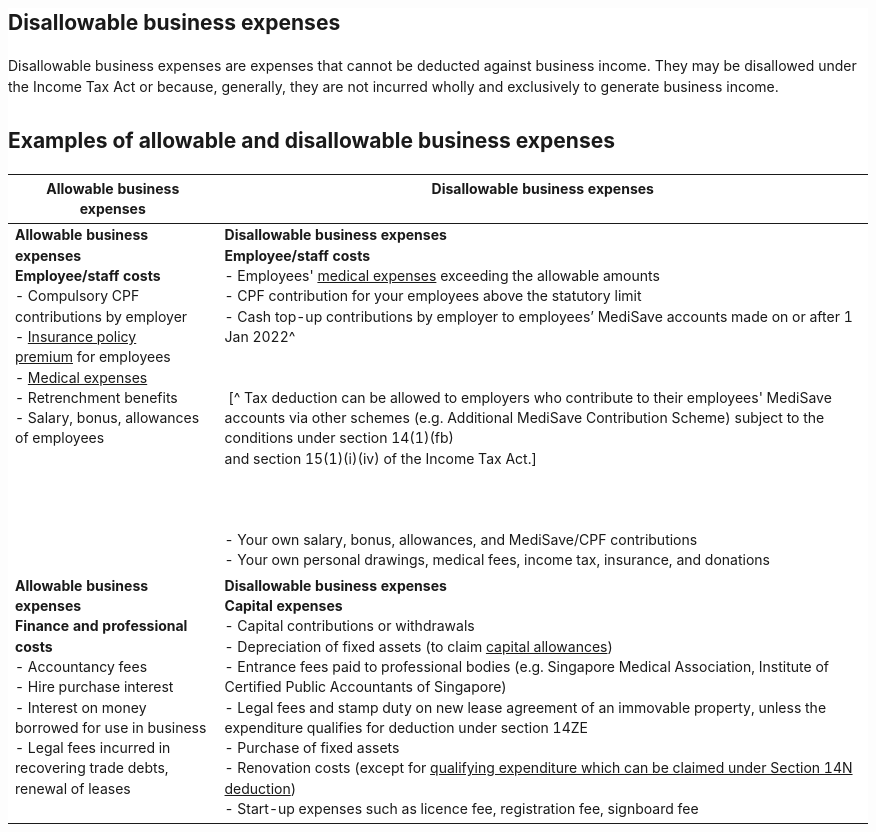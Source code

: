 ## Disallowable business expenses

Disallowable business expenses are expenses that cannot be deducted against business income. They may be disallowed under the Income Tax Act or because, generally, they are not incurred wholly and exclusively to generate business income.

## Examples of allowable and disallowable business expenses

| Allowable business expenses | Disallowable business expenses |
| --- | --- |
| **Allowable business expenses** <br>**Employee/staff costs**<br>- Compulsory CPF contributions by employer<br>- [Insurance policy premium](https://www.iras.gov.sg/taxes/corporate-income-tax/income-deductions-for-companies/business-expenses/tax-treatment-of-business-expenses-(g-l) "Insurance for employees") for employees<br>- [Medical expenses](https://www.iras.gov.sg/taxes/corporate-income-tax/income-deductions-for-companies/business-expenses/tax-treatment-of-business-expenses-(m-r)#title1)<br>- Retrenchment benefits<br>- Salary, bonus, allowances of employees | **Disallowable business expenses** <br>**Employee/staff costs**<br>- Employees' [medical expenses](https://www.iras.gov.sg/taxes/corporate-income-tax/income-deductions-for-companies/business-expenses/tax-treatment-of-business-expenses-(m-r)#title1) exceeding the allowable amounts<br>- CPF contribution for your employees above the statutory limit<br>- Cash top-up contributions by employer to employees’ MediSave accounts made on or after 1 Jan 2022^<br>  <br>  <br>   \[^ Tax deduction can be allowed to employers who contribute to their employees' MediSave accounts via other schemes (e.g. Additional MediSave Contribution Scheme) subject to the conditions under section 14(1)(fb)<br>   and section 15(1)(i)(iv) of the Income Tax Act.\]<br>   <br>   <br>  <br>- Your own salary, bonus, allowances, and MediSave/CPF contributions<br>- Your own personal drawings, medical fees, income tax, insurance, and donations |
| **Allowable business expenses** <br>**Finance and professional costs**<br>- Accountancy fees<br>- Hire purchase interest<br>- Interest on money borrowed for use in business<br>- Legal fees incurred in recovering trade debts, renewal of leases | **Disallowable business expenses** <br>**Capital expenses**<br>- Capital contributions or withdrawals<br>- Depreciation of fixed assets (to claim [capital allowances](https://www.iras.gov.sg/taxes/corporate-income-tax/income-deductions-for-companies/claiming-allowances/capital-allowances "Claim capital allowances"))<br>- Entrance fees paid to professional bodies (e.g. Singapore Medical Association, Institute of Certified Public Accountants of Singapore)<br>- Legal fees and stamp duty on new lease agreement of an immovable property, unless the expenditure qualifies for deduction under section 14ZE<br>- Purchase of fixed assets<br>- Renovation costs (except for [qualifying expenditure which can be claimed under Section 14N deduction](https://www.iras.gov.sg/taxes/corporate-income-tax/income-deductions-for-companies/business-expenses/tax-treatment-of-business-expenses-(m-r)))<br>- Start-up expenses such as licence fee, registration fee, signboard fee |